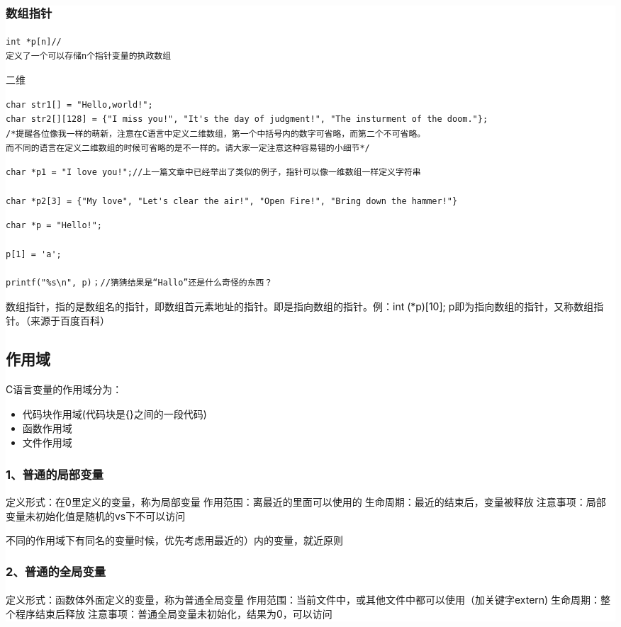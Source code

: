 ### 数组指针

```
int *p[n]//
定义了一个可以存储n个指针变量的执政数组
```

二维

````
char str1[] = "Hello,world!";
char str2[][128] = {"I miss you!", "It's the day of judgment!", "The insturment of the doom."};
/*提醒各位像我一样的萌新，注意在C语言中定义二维数组，第一个中括号内的数字可省略，而第二个不可省略。
而不同的语言在定义二维数组的时候可省略的是不一样的。请大家一定注意这种容易错的小细节*/
````

```
char *p1 = "I love you!";//上一篇文章中已经举出了类似的例子，指针可以像一维数组一样定义字符串

char *p2[3] = {"My love", "Let's clear the air!", "Open Fire!", "Bring down the hammer!"}
```

```
char *p = "Hello!";

p[1] = 'a';

printf("%s\n", p)；//猜猜结果是“Hallo”还是什么奇怪的东西？
```



数组指针，指的是数组名的指针，即数组首元素地址的指针。即是指向数组的指针。例：int (*p)[10]; p即为指向数组的指针，又称数组指针。（来源于百度百科）

## 作用域

C语言变量的作用域分为：

- 代码块作用域(代码块是{}之间的一段代码)
- 函数作用域
- 文件作用域

### 1、普通的局部变量

定义形式：在0里定义的变量，称为局部变量
作用范围：离最近的里面可以使用的
生命周期：最近的结束后，变量被释放
注意事项：局部变量未初始化值是随机的vs下不可以访问



不同的作用域下有同名的变量时候，优先考虑用最近的）内的变量，就近原则

### 2、普通的全局变量

定义形式：函数体外面定义的变量，称为普通全局变量
作用范围：当前文件中，或其他文件中都可以使用（加关键字extern)
生命周期：整个程序结束后释放
注意事项：普通全局变量未初始化，结果为0，可以访问
